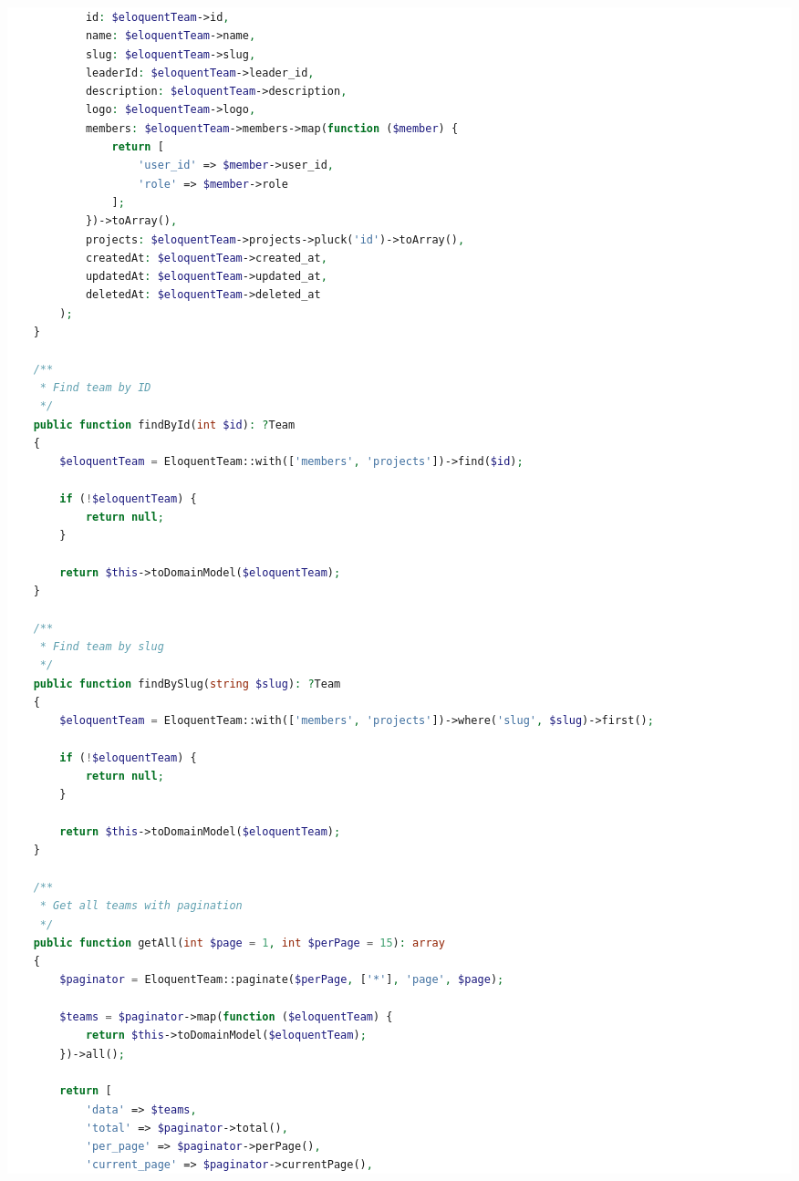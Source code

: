 ```php
            id: $eloquentTeam->id,
            name: $eloquentTeam->name,
            slug: $eloquentTeam->slug,
            leaderId: $eloquentTeam->leader_id,
            description: $eloquentTeam->description,
            logo: $eloquentTeam->logo,
            members: $eloquentTeam->members->map(function ($member) {
                return [
                    'user_id' => $member->user_id,
                    'role' => $member->role
                ];
            })->toArray(),
            projects: $eloquentTeam->projects->pluck('id')->toArray(),
            createdAt: $eloquentTeam->created_at,
            updatedAt: $eloquentTeam->updated_at,
            deletedAt: $eloquentTeam->deleted_at
        );
    }

    /**
     * Find team by ID
     */
    public function findById(int $id): ?Team
    {
        $eloquentTeam = EloquentTeam::with(['members', 'projects'])->find($id);
        
        if (!$eloquentTeam) {
            return null;
        }
        
        return $this->toDomainModel($eloquentTeam);
    }
    
    /**
     * Find team by slug
     */
    public function findBySlug(string $slug): ?Team
    {
        $eloquentTeam = EloquentTeam::with(['members', 'projects'])->where('slug', $slug)->first();
        
        if (!$eloquentTeam) {
            return null;
        }
        
        return $this->toDomainModel($eloquentTeam);
    }
    
    /**
     * Get all teams with pagination
     */
    public function getAll(int $page = 1, int $perPage = 15): array
    {
        $paginator = EloquentTeam::paginate($perPage, ['*'], 'page', $page);
        
        $teams = $paginator->map(function ($eloquentTeam) {
            return $this->toDomainModel($eloquentTeam);
        })->all();
        
        return [
            'data' => $teams,
            'total' => $paginator->total(),
            'per_page' => $paginator->perPage(),
            'current_page' => $paginator->currentPage(),
```